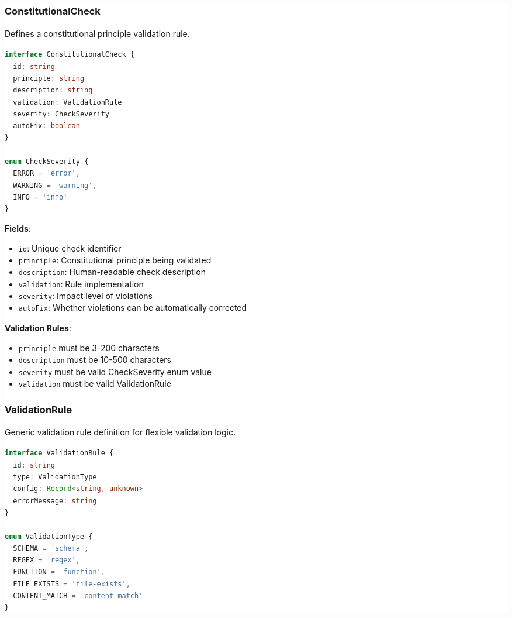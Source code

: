 ### ConstitutionalCheck
Defines a constitutional principle validation rule.

```typescript
interface ConstitutionalCheck {
  id: string
  principle: string
  description: string
  validation: ValidationRule
  severity: CheckSeverity
  autoFix: boolean
}

enum CheckSeverity {
  ERROR = 'error',
  WARNING = 'warning',
  INFO = 'info'
}
```

**Fields**:
- `id`: Unique check identifier
- `principle`: Constitutional principle being validated
- `description`: Human-readable check description
- `validation`: Rule implementation
- `severity`: Impact level of violations
- `autoFix`: Whether violations can be automatically corrected

**Validation Rules**:
- `principle` must be 3-200 characters
- `description` must be 10-500 characters
- `severity` must be valid CheckSeverity enum value
- `validation` must be valid ValidationRule

### ValidationRule
Generic validation rule definition for flexible validation logic.

```typescript
interface ValidationRule {
  id: string
  type: ValidationType
  config: Record<string, unknown>
  errorMessage: string
}

enum ValidationType {
  SCHEMA = 'schema',
  REGEX = 'regex',
  FUNCTION = 'function',
  FILE_EXISTS = 'file-exists',
  CONTENT_MATCH = 'content-match'
}
```
